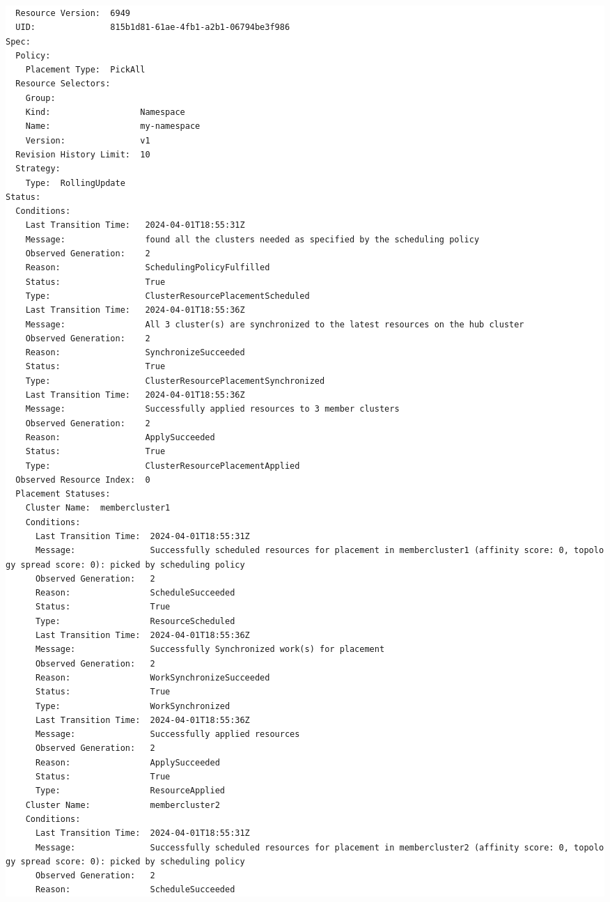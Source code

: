       Resource Version:  6949
      UID:               815b1d81-61ae-4fb1-a2b1-06794be3f986
    Spec:
      Policy:
        Placement Type:  PickAll
      Resource Selectors:
        Group:                 
        Kind:                  Namespace
        Name:                  my-namespace
        Version:               v1
      Revision History Limit:  10
      Strategy:
        Type:  RollingUpdate
    Status:
      Conditions:
        Last Transition Time:   2024-04-01T18:55:31Z
        Message:                found all the clusters needed as specified by the scheduling policy
        Observed Generation:    2
        Reason:                 SchedulingPolicyFulfilled
        Status:                 True
        Type:                   ClusterResourcePlacementScheduled
        Last Transition Time:   2024-04-01T18:55:36Z
        Message:                All 3 cluster(s) are synchronized to the latest resources on the hub cluster
        Observed Generation:    2
        Reason:                 SynchronizeSucceeded
        Status:                 True
        Type:                   ClusterResourcePlacementSynchronized
        Last Transition Time:   2024-04-01T18:55:36Z
        Message:                Successfully applied resources to 3 member clusters
        Observed Generation:    2
        Reason:                 ApplySucceeded
        Status:                 True
        Type:                   ClusterResourcePlacementApplied
      Observed Resource Index:  0
      Placement Statuses:
        Cluster Name:  membercluster1
        Conditions:
          Last Transition Time:  2024-04-01T18:55:31Z
          Message:               Successfully scheduled resources for placement in membercluster1 (affinity score: 0, topology spread score: 0): picked by scheduling policy
          Observed Generation:   2
          Reason:                ScheduleSucceeded
          Status:                True
          Type:                  ResourceScheduled
          Last Transition Time:  2024-04-01T18:55:36Z
          Message:               Successfully Synchronized work(s) for placement
          Observed Generation:   2
          Reason:                WorkSynchronizeSucceeded
          Status:                True
          Type:                  WorkSynchronized
          Last Transition Time:  2024-04-01T18:55:36Z
          Message:               Successfully applied resources
          Observed Generation:   2
          Reason:                ApplySucceeded
          Status:                True
          Type:                  ResourceApplied
        Cluster Name:            membercluster2
        Conditions:
          Last Transition Time:  2024-04-01T18:55:31Z
          Message:               Successfully scheduled resources for placement in membercluster2 (affinity score: 0, topology spread score: 0): picked by scheduling policy
          Observed Generation:   2
          Reason:                ScheduleSucceeded